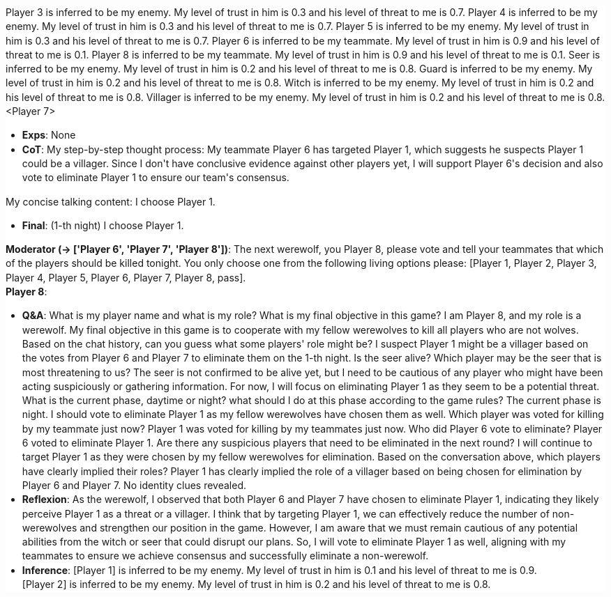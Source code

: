 Player 3 is inferred to be my enemy. My level of trust in him is 0.3 and his level of threat to me is 0.7.
Player 4 is inferred to be my enemy. My level of trust in him is 0.3 and his level of threat to me is 0.7.
Player 5 is inferred to be my enemy. My level of trust in him is 0.3 and his level of threat to me is 0.7.
Player 6 is inferred to be my teammate. My level of trust in him is 0.9 and his level of threat to me is 0.1.
Player 8 is inferred to be my teammate. My level of trust in him is 0.9 and his level of threat to me is 0.1. 
Seer is inferred to be my enemy. My level of trust in him is 0.2 and his level of threat to me is 0.8.
Guard is inferred to be my enemy. My level of trust in him is 0.2 and his level of threat to me is 0.8.
Witch is inferred to be my enemy. My level of trust in him is 0.2 and his level of threat to me is 0.8. 
Villager is inferred to be my enemy. My level of trust in him is 0.2 and his level of threat to me is 0.8.
<Player 7> <EOS>  
- **Exps**: None  
- **CoT**: My step-by-step thought process: My teammate Player 6 has targeted Player 1, which suggests he suspects Player 1 could be a villager. Since I don't have conclusive evidence against other players yet, I will support Player 6's decision and also vote to eliminate Player 1 to ensure our team's consensus. 

My concise talking content: I choose Player 1.  

- **Final**: (1-th night) I choose Player 1.  

**Moderator (-> ['Player 6', 'Player 7', 'Player 8'])**: The next werewolf, you Player 8, please vote and tell your teammates that which of the players should be killed tonight. You only choose one from the following living options please: [Player 1, Player 2, Player 3, Player 4, Player 5, Player 6, Player 7, Player 8, pass].   
**Player 8**:  
- **Q&A**: What is my player name and what is my role? What is my final objective in this game? I am Player 8, and my role is a werewolf. My final objective in this game is to cooperate with my fellow werewolves to kill all players who are not wolves.
Based on the chat history, can you guess what some players' role might be? I suspect Player 1 might be a villager based on the votes from Player 6 and Player 7 to eliminate them on the 1-th night.
Is the seer alive? Which player may be the seer that is most threatening to us? The seer is not confirmed to be alive yet, but I need to be cautious of any player who might have been acting suspiciously or gathering information. For now, I will focus on eliminating Player 1 as they seem to be a potential threat.
What is the current phase, daytime or night? what should I do at this phase according to the game rules? The current phase is night. I should vote to eliminate Player 1 as my fellow werewolves have chosen them as well.
Which player was voted for killing by my teammate just now? Player 1 was voted for killing by my teammates just now.
Who did Player 6 vote to eliminate? Player 6 voted to eliminate Player 1.
Are there any suspicious players that need to be eliminated in the next round? I will continue to target Player 1 as they were chosen by my fellow werewolves for elimination.
Based on the conversation above, which players have clearly implied their roles? Player 1 has clearly implied the role of a villager based on being chosen for elimination by Player 6 and Player 7. No identity clues revealed.  
- **Reflexion**: As the werewolf, I observed that both Player 6 and Player 7 have chosen to eliminate Player 1, indicating they likely perceive Player 1 as a threat or a villager. I think that by targeting Player 1, we can effectively reduce the number of non-werewolves and strengthen our position in the game. However, I am aware that we must remain cautious of any potential abilities from the witch or seer that could disrupt our plans. So, I will vote to eliminate Player 1 as well, aligning with my teammates to ensure we achieve consensus and successfully eliminate a non-werewolf.  
- **Inference**: [Player 1] is inferred to be my enemy. My level of trust in him is 0.1 and his level of threat to me is 0.9.  
[Player 2] is inferred to be my enemy. My level of trust in him is 0.2 and his level of threat to me is 0.8.  